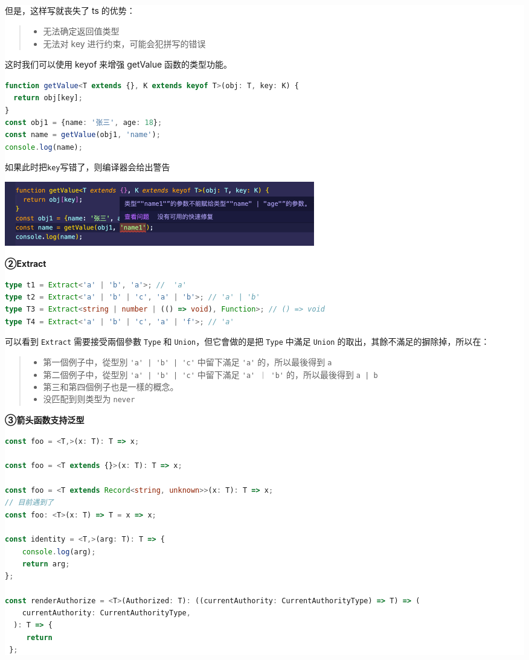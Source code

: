 但是，这样写就丧失了 ts 的优势：

> - 无法确定返回值类型
> - 无法对 key 进行约束，可能会犯拼写的错误

这时我们可以使用 keyof 来增强 getValue 函数的类型功能。

```typescript
function getValue<T extends {}, K extends keyof T>(obj: T, key: K) {
  return obj[key];
}
const obj1 = {name: '张三', age: 18};
const name = getValue(obj1, 'name');
console.log(name);
```

如果此时把`key`写错了，则编译器会给出警告

<img src="./images/9.png" style="zoom:50%;" />

**②Extract**

```typescript
type t1 = Extract<'a' | 'b', 'a'>; //  'a'
type t2 = Extract<'a' | 'b' | 'c', 'a' | 'b'>; // 'a' | 'b'
type T3 = Extract<string | number | (() => void), Function>; // () => void
type T4 = Extract<'a' | 'b' | 'c', 'a' | 'f'>; // 'a'
```

可以看到 `Extract` 需要接受兩個參數 `Type` 和 `Union`，但它會做的是把 `Type` 中滿足 `Union` 的取出，其餘不滿足的摒除掉，所以在：

>- 第一個例子中，從型別 `'a' | 'b' | 'c'` 中留下滿足 `'a'` 的，所以最後得到 `a`
>- 第二個例子中，從型別 `'a' | 'b' | 'c'` 中留下滿足 `'a' ｜ 'b'` 的，所以最後得到 `a | b`
>- 第三和第四個例子也是一樣的概念。
>- 没匹配到则类型为 `never`

**③箭头函数支持泛型**

```typescript
const foo = <T,>(x: T): T => x;

const foo = <T extends {}>(x: T): T => x;

const foo = <T extends Record<string, unknown>>(x: T): T => x;
// 目前遇到了
const foo: <T>(x: T) => T = x => x;

const identity = <T,>(arg: T): T => {
    console.log(arg);
    return arg;
};

const renderAuthorize = <T>(Authorized: T): ((currentAuthority: CurrentAuthorityType) => T) => (
    currentAuthority: CurrentAuthorityType,
  ): T => {
     return
 };
```
